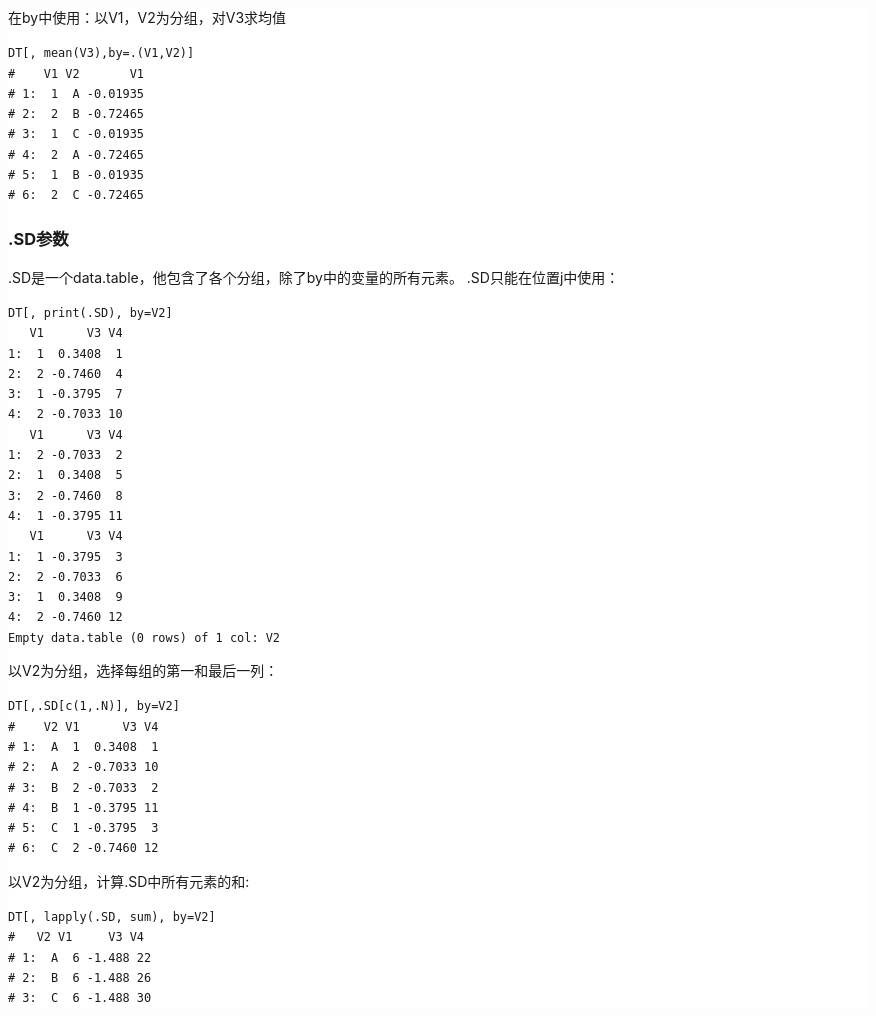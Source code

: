 在by中使用：以V1，V2为分组，对V3求均值
```
DT[, mean(V3),by=.(V1,V2)]  
#    V1 V2       V1  
# 1:  1  A -0.01935  
# 2:  2  B -0.72465  
# 3:  1  C -0.01935  
# 4:  2  A -0.72465  
# 5:  1  B -0.01935  
# 6:  2  C -0.72465 
```

### .SD参数
.SD是一个data.table，他包含了各个分组，除了by中的变量的所有元素。
.SD只能在位置j中使用：
```
DT[, print(.SD), by=V2]  
   V1      V3 V4  
1:  1  0.3408  1  
2:  2 -0.7460  4  
3:  1 -0.3795  7  
4:  2 -0.7033 10  
   V1      V3 V4  
1:  2 -0.7033  2  
2:  1  0.3408  5  
3:  2 -0.7460  8  
4:  1 -0.3795 11  
   V1      V3 V4  
1:  1 -0.3795  3  
2:  2 -0.7033  6  
3:  1  0.3408  9  
4:  2 -0.7460 12  
Empty data.table (0 rows) of 1 col: V2
```

以V2为分组，选择每组的第一和最后一列：
```
DT[,.SD[c(1,.N)], by=V2]  
#    V2 V1      V3 V4  
# 1:  A  1  0.3408  1  
# 2:  A  2 -0.7033 10  
# 3:  B  2 -0.7033  2  
# 4:  B  1 -0.3795 11  
# 5:  C  1 -0.3795  3  
# 6:  C  2 -0.7460 12 
```
以V2为分组，计算.SD中所有元素的和:
```
DT[, lapply(.SD, sum), by=V2]  
#   V2 V1     V3 V4  
# 1:  A  6 -1.488 22  
# 2:  B  6 -1.488 26  
# 3:  C  6 -1.488 30 
```
